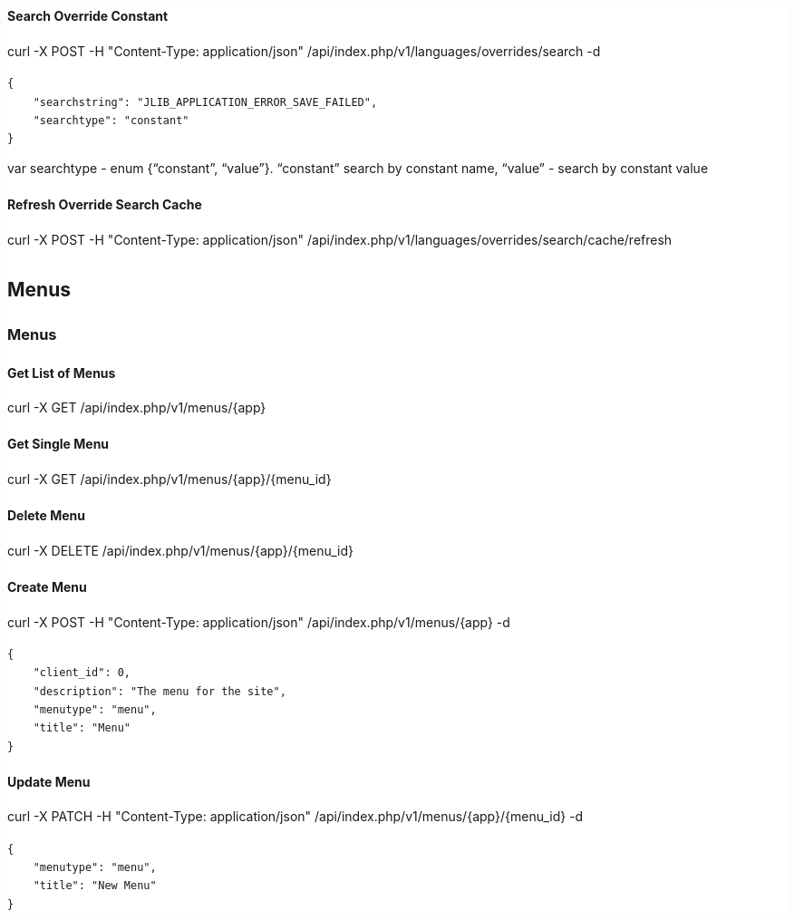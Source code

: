 #### Search Override Constant

curl -X POST -H "Content-Type: application/json"
/api/index.php/v1/languages/overrides/search -d

    {
        "searchstring": "JLIB_APPLICATION_ERROR_SAVE_FAILED",
        "searchtype": "constant"
    }

var searchtype - enum {“constant”, “value”}. “constant” search by
constant name, “value” - search by constant value

#### Refresh Override Search Cache

curl -X POST -H "Content-Type: application/json"
/api/index.php/v1/languages/overrides/search/cache/refresh

## Menus

### Menus

#### Get List of Menus

curl -X GET /api/index.php/v1/menus/{app}

#### Get Single Menu

curl -X GET /api/index.php/v1/menus/{app}/{menu_id}

#### Delete Menu

curl -X DELETE /api/index.php/v1/menus/{app}/{menu_id}

#### Create Menu

curl -X POST -H "Content-Type: application/json"
/api/index.php/v1/menus/{app} -d

    {
        "client_id": 0,
        "description": "The menu for the site",
        "menutype": "menu",
        "title": "Menu"
    }

#### Update Menu

curl -X PATCH -H "Content-Type: application/json"
/api/index.php/v1/menus/{app}/{menu_id} -d

    {
        "menutype": "menu",
        "title": "New Menu"
    }
